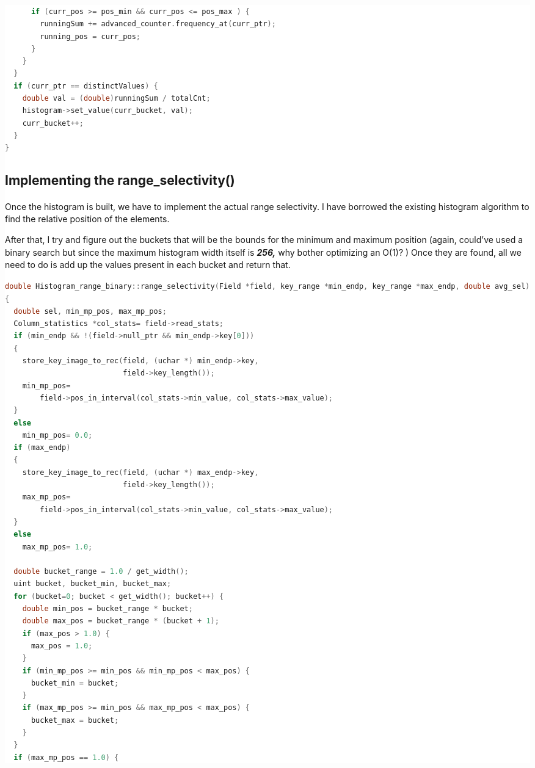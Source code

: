 ```cpp
      if (curr_pos >= pos_min && curr_pos <= pos_max ) {
        runningSum += advanced_counter.frequency_at(curr_ptr);
        running_pos = curr_pos;
      }
    }
  }
  if (curr_ptr == distinctValues) {
    double val = (double)runningSum / totalCnt;
    histogram->set_value(curr_bucket, val);
    curr_bucket++;
  }
}
```

Implementing the range_selectivity()
-------------------------------------

Once the histogram is built, we have to implement the actual range selectivity. I have borrowed the existing histogram algorithm to find the relative position of the elements.

After that, I try and figure out the buckets that will be the bounds for the minimum and maximum position (again, could’ve used a binary search but since the maximum histogram width itself is **_256,_** why bother optimizing an O(1)? ) Once they are found, all we need to do is add up the values present in each bucket and return that.

```cpp
double Histogram_range_binary::range_selectivity(Field *field, key_range *min_endp, key_range *max_endp, double avg_sel) {
  double sel, min_mp_pos, max_mp_pos;
  Column_statistics *col_stats= field->read_stats;
  if (min_endp && !(field->null_ptr && min_endp->key[0]))
  {
    store_key_image_to_rec(field, (uchar *) min_endp->key,
                           field->key_length());
    min_mp_pos=
        field->pos_in_interval(col_stats->min_value, col_stats->max_value);
  }
  else
    min_mp_pos= 0.0;
  if (max_endp)
  {
    store_key_image_to_rec(field, (uchar *) max_endp->key,
                           field->key_length());
    max_mp_pos=
        field->pos_in_interval(col_stats->min_value, col_stats->max_value);
  }
  else
    max_mp_pos= 1.0;
  
  double bucket_range = 1.0 / get_width();
  uint bucket, bucket_min, bucket_max;
  for (bucket=0; bucket < get_width(); bucket++) {
    double min_pos = bucket_range * bucket;
    double max_pos = bucket_range * (bucket + 1);
    if (max_pos > 1.0) {
      max_pos = 1.0;
    }
    if (min_mp_pos >= min_pos && min_mp_pos < max_pos) {
      bucket_min = bucket;
    }
    if (max_mp_pos >= min_pos && max_mp_pos < max_pos) {
      bucket_max = bucket;
    }
  }
  if (max_mp_pos == 1.0) {
```